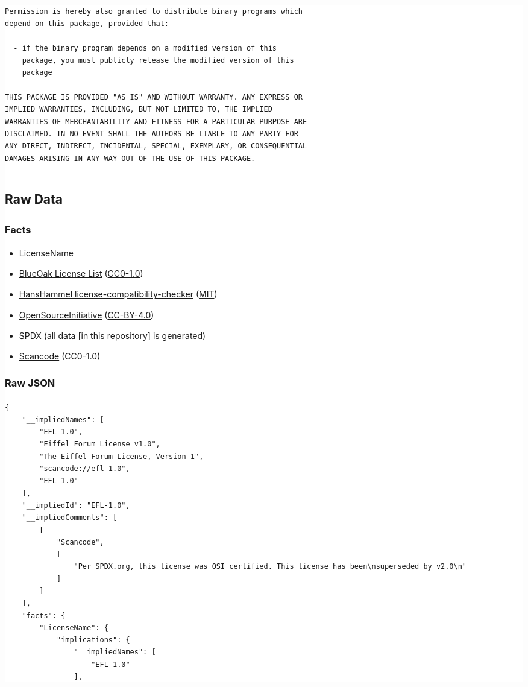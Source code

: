     Permission is hereby also granted to distribute binary programs which
    depend on this package, provided that:

      - if the binary program depends on a modified version of this
        package, you must publicly release the modified version of this
        package

    THIS PACKAGE IS PROVIDED "AS IS" AND WITHOUT WARRANTY. ANY EXPRESS OR
    IMPLIED WARRANTIES, INCLUDING, BUT NOT LIMITED TO, THE IMPLIED
    WARRANTIES OF MERCHANTABILITY AND FITNESS FOR A PARTICULAR PURPOSE ARE
    DISCLAIMED. IN NO EVENT SHALL THE AUTHORS BE LIABLE TO ANY PARTY FOR
    ANY DIRECT, INDIRECT, INCIDENTAL, SPECIAL, EXEMPLARY, OR CONSEQUENTIAL
    DAMAGES ARISING IN ANY WAY OUT OF THE USE OF THIS PACKAGE.

------------------------------------------------------------------------

Raw Data
--------

### Facts

-   LicenseName

-   [BlueOak License
    List](https://blueoakcouncil.org/list "BlueOak License List")
    ([CC0-1.0](https://raw.githubusercontent.com/blueoakcouncil/blue-oak-list-npm-package/master/LICENSE "CC0-1.0"))

-   [HansHammel
    license-compatibility-checker](https://github.com/HansHammel/license-compatibility-checker/blob/master/lib/licenses.json "HansHammel license-compatibility-checker")
    ([MIT](https://github.com/HansHammel/license-compatibility-checker/blob/master/LICENSE "MIT"))

-   [OpenSourceInitiative](https://opensource.org/licenses/ "OpenSourceInitiative")
    ([CC-BY-4.0](https://creativecommons.org/licenses/by/4.0/legalcode "CC-BY-4.0"))

-   [SPDX](https://spdx.org/licenses/EFL-1.0.html "SPDX") (all data \[in
    this repository\] is generated)

-   [Scancode](https://github.com/nexB/scancode-toolkit/blob/develop/src/licensedcode/data/licenses/efl-1.0.yml "Scancode")
    (CC0-1.0)

### Raw JSON

    {
        "__impliedNames": [
            "EFL-1.0",
            "Eiffel Forum License v1.0",
            "The Eiffel Forum License, Version 1",
            "scancode://efl-1.0",
            "EFL 1.0"
        ],
        "__impliedId": "EFL-1.0",
        "__impliedComments": [
            [
                "Scancode",
                [
                    "Per SPDX.org, this license was OSI certified. This license has been\nsuperseded by v2.0\n"
                ]
            ]
        ],
        "facts": {
            "LicenseName": {
                "implications": {
                    "__impliedNames": [
                        "EFL-1.0"
                    ],